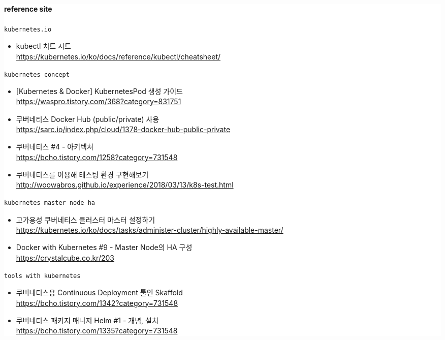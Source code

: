 
#### reference site

`kubernetes.io`  
* kubectl 치트 시트  
https://kubernetes.io/ko/docs/reference/kubectl/cheatsheet/

`kubernetes concept`  
+ [Kubernetes & Docker] KubernetesPod  생성 가이드  
https://waspro.tistory.com/368?category=831751

+ 쿠버네티스 Docker Hub (public/private) 사용  
https://sarc.io/index.php/cloud/1378-docker-hub-public-private

+ 쿠버네티스 #4 - 아키텍쳐  
https://bcho.tistory.com/1258?category=731548

+ 쿠버네티스를 이용해 테스팅 환경 구현해보기  
http://woowabros.github.io/experience/2018/03/13/k8s-test.html


`kubernetes master node ha`  
* 고가용성 쿠버네티스 클러스터 마스터 설정하기  
https://kubernetes.io/ko/docs/tasks/administer-cluster/highly-available-master/

+ Docker with Kubernetes #9 - Master Node의 HA 구성  
https://crystalcube.co.kr/203


`tools with kubernetes`  
- 쿠버네티스용 Continuous Deployment 툴인 Skaffold  
https://bcho.tistory.com/1342?category=731548

- 쿠버네티스 패키지 매니저 Helm #1 - 개념, 설치  
https://bcho.tistory.com/1335?category=731548
